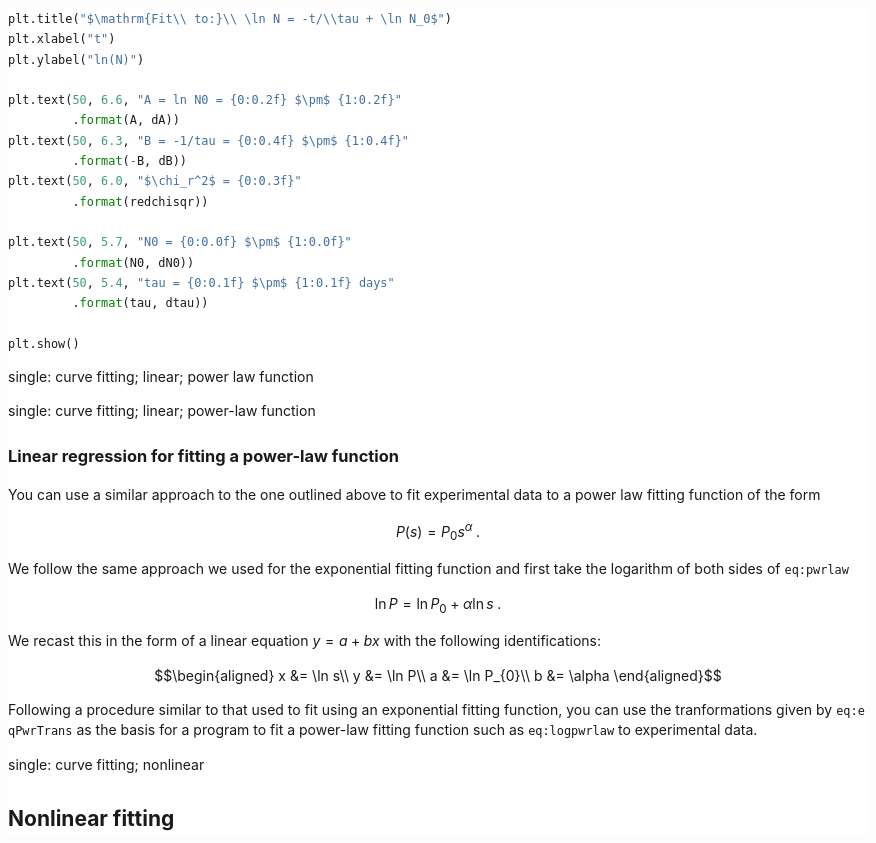 ``` python
plt.title("$\mathrm{Fit\\ to:}\\ \ln N = -t/\\tau + \ln N_0$")
plt.xlabel("t")
plt.ylabel("ln(N)")

plt.text(50, 6.6, "A = ln N0 = {0:0.2f} $\pm$ {1:0.2f}"
         .format(A, dA))
plt.text(50, 6.3, "B = -1/tau = {0:0.4f} $\pm$ {1:0.4f}"
         .format(-B, dB))
plt.text(50, 6.0, "$\chi_r^2$ = {0:0.3f}"
         .format(redchisqr))

plt.text(50, 5.7, "N0 = {0:0.0f} $\pm$ {1:0.0f}"
         .format(N0, dN0))
plt.text(50, 5.4, "tau = {0:0.1f} $\pm$ {1:0.1f} days"
         .format(tau, dtau))

plt.show()
```

single: curve fitting; linear; power law function

single: curve fitting; linear; power-law function

### Linear regression for fitting a power-law function

You can use a similar approach to the one outlined above to fit
experimental data to a power law fitting function of the form

$$P(s) = P_0 s^\alpha \;.$$

We follow the same approach we used for the exponential fitting function
and first take the logarithm of both sides of `eq:pwrlaw`

$$\ln P = \ln P_0 + \alpha \ln s \;.$$

We recast this in the form of a linear equation $y = a + bx$ with the
following identifications:

$$\begin{aligned}
x &= \ln s\\
y &= \ln P\\
a &= \ln P_{0}\\
b &= \alpha
\end{aligned}$$

Following a procedure similar to that used to fit using an exponential
fitting function, you can use the tranformations given by
`eq:eqPwrTrans` as the basis for a program to fit a power-law fitting
function such as `eq:logpwrlaw` to experimental data.

single: curve fitting; nonlinear

Nonlinear fitting
-----------------
